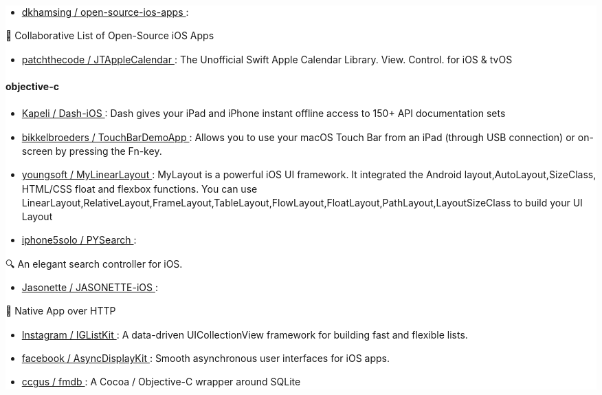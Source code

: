 * [
        dkhamsing / open-source-ios-apps
](https://github.com/dkhamsing/open-source-ios-apps): 
        
📱 Collaborative List of Open-Source iOS Apps
      
* [
        patchthecode / JTAppleCalendar
](https://github.com/patchthecode/JTAppleCalendar): 
        The Unofficial Swift Apple Calendar Library. View. Control. for iOS & tvOS
      

#### objective-c
* [
        Kapeli / Dash-iOS
](https://github.com/Kapeli/Dash-iOS): 
        Dash gives your iPad and iPhone instant offline access to 150+ API documentation sets
      
* [
        bikkelbroeders / TouchBarDemoApp
](https://github.com/bikkelbroeders/TouchBarDemoApp): 
        Allows you to use your macOS Touch Bar from an iPad (through USB connection) or on-screen by pressing the Fn-key.
      
* [
        youngsoft / MyLinearLayout
](https://github.com/youngsoft/MyLinearLayout): 
        MyLayout is a powerful iOS UI framework. It integrated the Android layout,AutoLayout,SizeClass, HTML/CSS float and flexbox functions. You can use LinearLayout,RelativeLayout,FrameLayout,TableLayout,FlowLayout,FloatLayout,PathLayout,LayoutSizeClass to build your UI Layout
      
* [
        iphone5solo / PYSearch
](https://github.com/iphone5solo/PYSearch): 
        
🔍 An elegant search controller for iOS.
      
* [
        Jasonette / JASONETTE-iOS
](https://github.com/Jasonette/JASONETTE-iOS): 
        
📡 Native App over HTTP
      
* [
        Instagram / IGListKit
](https://github.com/Instagram/IGListKit): 
        A data-driven UICollectionView framework for building fast and flexible lists.
      
* [
        facebook / AsyncDisplayKit
](https://github.com/facebook/AsyncDisplayKit): 
        Smooth asynchronous user interfaces for iOS apps.
      
* [
        ccgus / fmdb
](https://github.com/ccgus/fmdb): 
        A Cocoa / Objective-C wrapper around SQLite
      